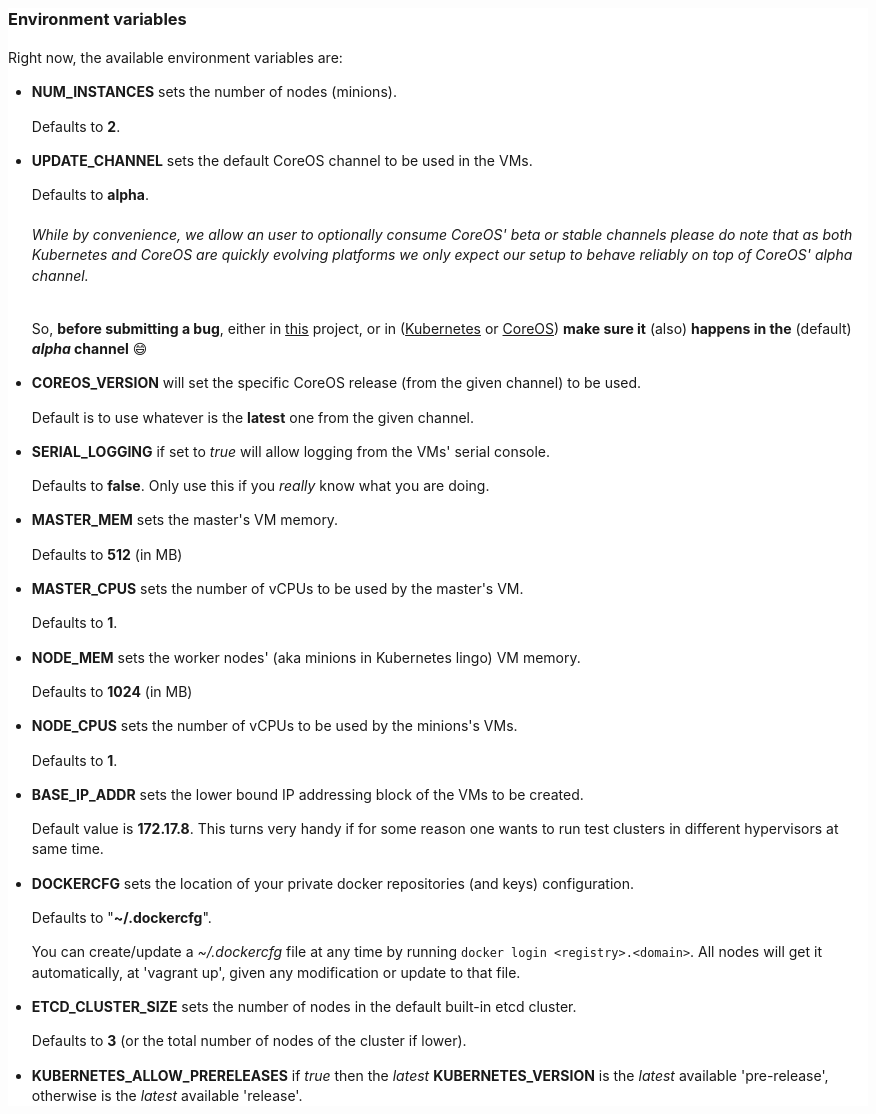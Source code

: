 ### Environment variables
Right now, the available environment variables are:

 - **NUM_INSTANCES** sets the number of nodes (minions).

   Defaults to **2**.
 - **UPDATE_CHANNEL** sets the default CoreOS channel to be used in the VMs.

   Defaults to **alpha**.

   ###### While by convenience, we allow an user to optionally consume CoreOS' *beta* or *stable* channels please do note that as both Kubernetes and CoreOS are quickly evolving platforms we only expect our setup to behave reliably on top of CoreOS' _alpha_ channel.
   So, **before submitting a bug**, either in [this](https://github.com/pires/kubernetes-vagrant-coreos-cluster/issues) project, or in ([Kubernetes](https://github.com/GoogleCloudPlatform/kubernetes/issues) or [CoreOS](https://github.com/coreos/bugs/issues)) **make sure it** (also) **happens in the** (default) **_alpha_ channel** :smile:
 - **COREOS_VERSION** will set the specific CoreOS release (from the given channel) to be used.

   Default is to use whatever is the **latest** one from the given channel.
 - **SERIAL_LOGGING** if set to *true* will allow logging from the VMs' serial console.

   Defaults to **false**. Only use this if you *really* know what you are doing.
 - **MASTER_MEM** sets the master's VM memory.

   Defaults to **512** (in MB)
 - **MASTER_CPUS** sets the number of vCPUs to be used by the master's VM.

   Defaults to **1**.
 - **NODE_MEM** sets the worker nodes' (aka minions in Kubernetes lingo) VM memory.

   Defaults to **1024** (in MB)
 - **NODE_CPUS** sets the number of vCPUs to be used by the minions's VMs.

   Defaults to **1**.
 - **BASE_IP_ADDR** sets the lower bound IP addressing block of the VMs to be
   created.

   Default value is **172.17.8**. This turns very handy if for some reason
   one wants to run test clusters in different hypervisors at same time.

 - **DOCKERCFG** sets the location of your private docker repositories (and keys) configuration.

   Defaults to "**~/.dockercfg**".

   You can create/update a *~/.dockercfg* file at any time
   by running `docker login <registry>.<domain>`. All nodes will get it automatically,
   at 'vagrant up', given any modification or update to that file.

 - **ETCD_CLUSTER_SIZE** sets the number of nodes in the default built-in etcd
   cluster.

   Defaults to **3** (or the total number of nodes of the cluster if lower).
 - **KUBERNETES_ALLOW_PRERELEASES** if *true* then the *latest*
   **KUBERNETES_VERSION** is the *latest* available 'pre-release', otherwise is the
   *latest* available 'release'.
